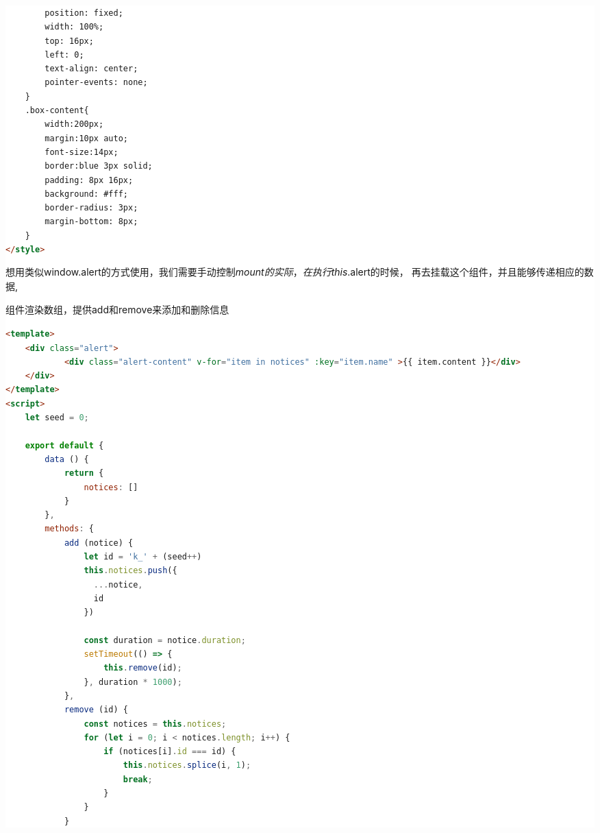 ```html
        position: fixed;
        width: 100%;
        top: 16px;
        left: 0;
        text-align: center;
        pointer-events: none;
    }
    .box-content{
        width:200px;
        margin:10px auto;
        font-size:14px;
        border:blue 3px solid;
        padding: 8px 16px;
        background: #fff;
        border-radius: 3px;
        margin-bottom: 8px;
    }
</style>
```



想用类似window.alert的方式使用，我们需要手动控制$mount的实际，在执行this.​$alert的时候， 再去挂载这个组件，并且能够传递相应的数据, 

组件渲染数组，提供add和remove来添加和删除信息



```html
<template>
    <div class="alert">
            <div class="alert-content" v-for="item in notices" :key="item.name" >{{ item.content }}</div>
    </div> 
</template>
<script>
    let seed = 0;

    export default {
        data () {
            return {
                notices: []
            }
        },
        methods: {
            add (notice) {
                let id = 'k_' + (seed++)
                this.notices.push({
                  ...notice,
                  id 
                })

                const duration = notice.duration;
                setTimeout(() => {
                    this.remove(id);
                }, duration * 1000);
            },
            remove (id) {
                const notices = this.notices;
                for (let i = 0; i < notices.length; i++) {
                    if (notices[i].id === id) {
                        this.notices.splice(i, 1);
                        break;
                    }
                }
            }
```